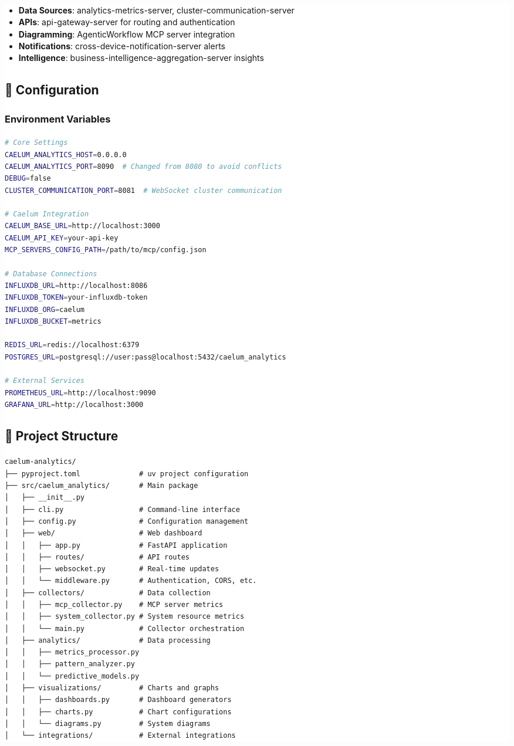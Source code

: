 - **Data Sources**: analytics-metrics-server, cluster-communication-server
- **APIs**: api-gateway-server for routing and authentication
- **Diagramming**: AgenticWorkflow MCP server integration
- **Notifications**: cross-device-notification-server alerts
- **Intelligence**: business-intelligence-aggregation-server insights

## 🔧 Configuration

### Environment Variables

```bash
# Core Settings
CAELUM_ANALYTICS_HOST=0.0.0.0
CAELUM_ANALYTICS_PORT=8090  # Changed from 8080 to avoid conflicts
DEBUG=false
CLUSTER_COMMUNICATION_PORT=8081  # WebSocket cluster communication

# Caelum Integration
CAELUM_BASE_URL=http://localhost:3000
CAELUM_API_KEY=your-api-key
MCP_SERVERS_CONFIG_PATH=/path/to/mcp/config.json

# Database Connections
INFLUXDB_URL=http://localhost:8086
INFLUXDB_TOKEN=your-influxdb-token
INFLUXDB_ORG=caelum
INFLUXDB_BUCKET=metrics

REDIS_URL=redis://localhost:6379
POSTGRES_URL=postgresql://user:pass@localhost:5432/caelum_analytics

# External Services
PROMETHEUS_URL=http://localhost:9090
GRAFANA_URL=http://localhost:3000
```

## 📁 Project Structure

```
caelum-analytics/
├── pyproject.toml              # uv project configuration
├── src/caelum_analytics/       # Main package
│   ├── __init__.py
│   ├── cli.py                  # Command-line interface
│   ├── config.py               # Configuration management
│   ├── web/                    # Web dashboard
│   │   ├── app.py              # FastAPI application
│   │   ├── routes/             # API routes
│   │   ├── websocket.py        # Real-time updates
│   │   └── middleware.py       # Authentication, CORS, etc.
│   ├── collectors/             # Data collection
│   │   ├── mcp_collector.py    # MCP server metrics
│   │   ├── system_collector.py # System resource metrics
│   │   └── main.py             # Collector orchestration
│   ├── analytics/              # Data processing
│   │   ├── metrics_processor.py
│   │   ├── pattern_analyzer.py
│   │   └── predictive_models.py
│   ├── visualizations/         # Charts and graphs
│   │   ├── dashboards.py       # Dashboard generators
│   │   ├── charts.py           # Chart configurations
│   │   └── diagrams.py         # System diagrams
│   └── integrations/           # External integrations
```